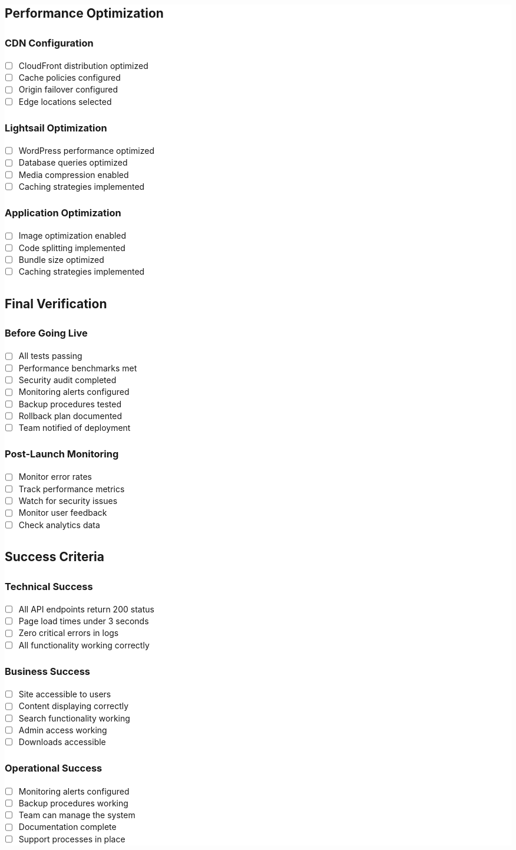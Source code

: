## Performance Optimization

### CDN Configuration
- [ ] CloudFront distribution optimized
- [ ] Cache policies configured
- [ ] Origin failover configured
- [ ] Edge locations selected

### Lightsail Optimization
- [ ] WordPress performance optimized
- [ ] Database queries optimized
- [ ] Media compression enabled
- [ ] Caching strategies implemented

### Application Optimization
- [ ] Image optimization enabled
- [ ] Code splitting implemented
- [ ] Bundle size optimized
- [ ] Caching strategies implemented

## Final Verification

### Before Going Live
- [ ] All tests passing
- [ ] Performance benchmarks met
- [ ] Security audit completed
- [ ] Monitoring alerts configured
- [ ] Backup procedures tested
- [ ] Rollback plan documented
- [ ] Team notified of deployment

### Post-Launch Monitoring
- [ ] Monitor error rates
- [ ] Track performance metrics
- [ ] Watch for security issues
- [ ] Monitor user feedback
- [ ] Check analytics data

## Success Criteria

### Technical Success
- [ ] All API endpoints return 200 status
- [ ] Page load times under 3 seconds
- [ ] Zero critical errors in logs
- [ ] All functionality working correctly

### Business Success
- [ ] Site accessible to users
- [ ] Content displaying correctly
- [ ] Search functionality working
- [ ] Admin access working
- [ ] Downloads accessible

### Operational Success
- [ ] Monitoring alerts configured
- [ ] Backup procedures working
- [ ] Team can manage the system
- [ ] Documentation complete
- [ ] Support processes in place 